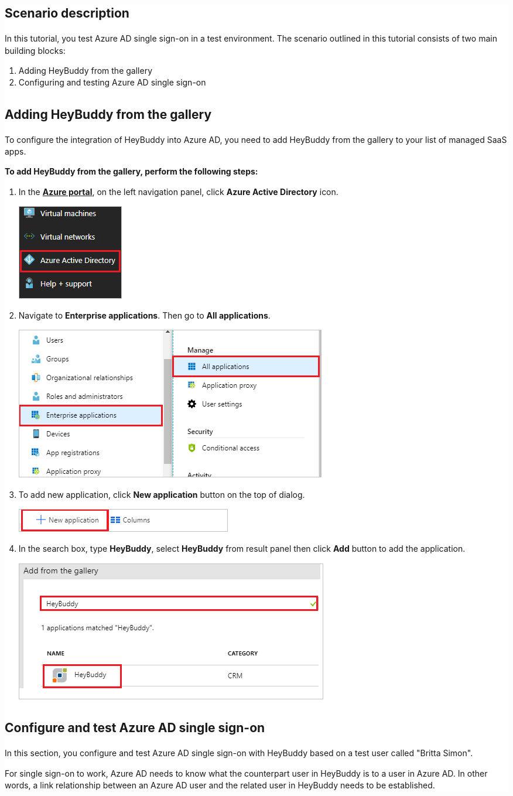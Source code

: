 ## Scenario description

In this tutorial, you test Azure AD single sign-on in a test environment. 
The scenario outlined in this tutorial consists of two main building blocks:

1. Adding HeyBuddy from the gallery
2. Configuring and testing Azure AD single sign-on

## Adding HeyBuddy from the gallery

To configure the integration of HeyBuddy into Azure AD, you need to add HeyBuddy from the gallery to your list of managed SaaS apps.

**To add HeyBuddy from the gallery, perform the following steps:**

1. In the **[Azure portal](https://portal.azure.com)**, on the left navigation panel, click **Azure Active Directory** icon. 

	![The Azure Active Directory button][1]

2. Navigate to **Enterprise applications**. Then go to **All applications**.

	![The Enterprise applications blade][2]

3. To add new application, click **New application** button on the top of dialog.

	![The New application button][3]

4. In the search box, type **HeyBuddy**, select **HeyBuddy** from result panel then click **Add** button to add the application.

	![HeyBuddy in the results list](./media/heybuddy-tutorial/tutorial_heybuddy_addfromgallery.png)

## Configure and test Azure AD single sign-on

In this section, you configure and test Azure AD single sign-on with HeyBuddy based on a test user called "Britta Simon".

For single sign-on to work, Azure AD needs to know what the counterpart user in HeyBuddy is to a user in Azure AD. In other words, a link relationship between an Azure AD user and the related user in HeyBuddy needs to be established.


[1]: common/tutorial_general_01.png
[2]: common/tutorial_general_02.png
[3]: common/tutorial_general_03.png
[4]: common/tutorial_general_04.png
[100]: common/tutorial_general_100.png
[201]: common/tutorial_general_201.png
[202]: common/tutorial_general_202.png
[203]: common/tutorial_general_203.png